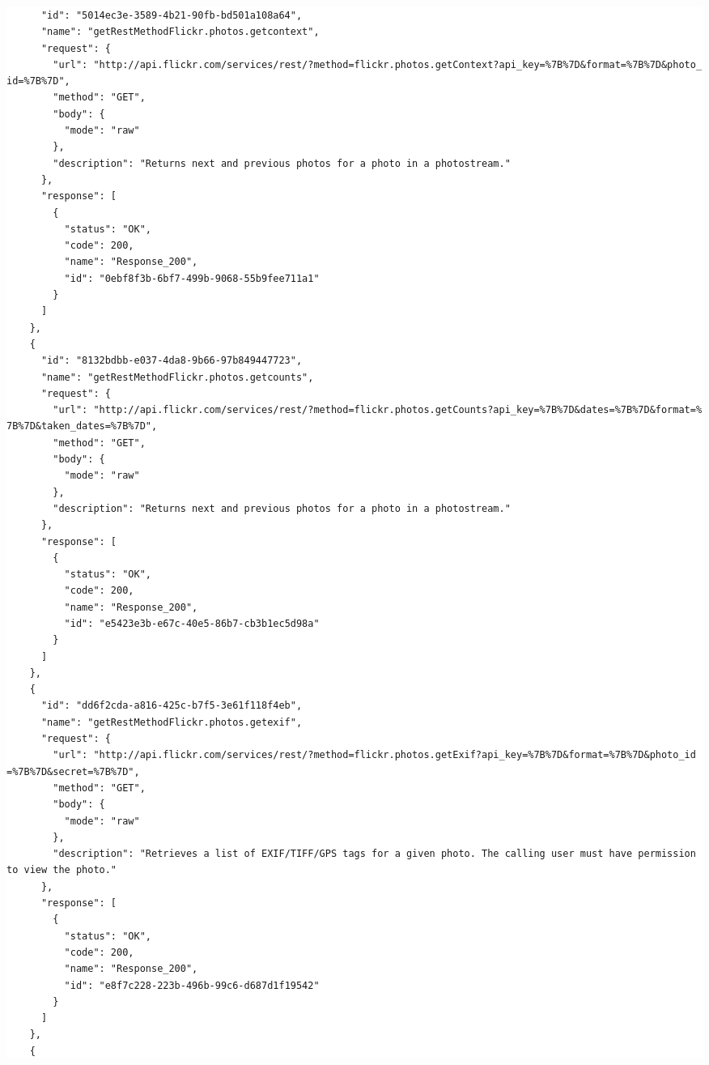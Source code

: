           "id": "5014ec3e-3589-4b21-90fb-bd501a108a64",
          "name": "getRestMethodFlickr.photos.getcontext",
          "request": {
            "url": "http://api.flickr.com/services/rest/?method=flickr.photos.getContext?api_key=%7B%7D&format=%7B%7D&photo_id=%7B%7D",
            "method": "GET",
            "body": {
              "mode": "raw"
            },
            "description": "Returns next and previous photos for a photo in a photostream."
          },
          "response": [
            {
              "status": "OK",
              "code": 200,
              "name": "Response_200",
              "id": "0ebf8f3b-6bf7-499b-9068-55b9fee711a1"
            }
          ]
        },
        {
          "id": "8132bdbb-e037-4da8-9b66-97b849447723",
          "name": "getRestMethodFlickr.photos.getcounts",
          "request": {
            "url": "http://api.flickr.com/services/rest/?method=flickr.photos.getCounts?api_key=%7B%7D&dates=%7B%7D&format=%7B%7D&taken_dates=%7B%7D",
            "method": "GET",
            "body": {
              "mode": "raw"
            },
            "description": "Returns next and previous photos for a photo in a photostream."
          },
          "response": [
            {
              "status": "OK",
              "code": 200,
              "name": "Response_200",
              "id": "e5423e3b-e67c-40e5-86b7-cb3b1ec5d98a"
            }
          ]
        },
        {
          "id": "dd6f2cda-a816-425c-b7f5-3e61f118f4eb",
          "name": "getRestMethodFlickr.photos.getexif",
          "request": {
            "url": "http://api.flickr.com/services/rest/?method=flickr.photos.getExif?api_key=%7B%7D&format=%7B%7D&photo_id=%7B%7D&secret=%7B%7D",
            "method": "GET",
            "body": {
              "mode": "raw"
            },
            "description": "Retrieves a list of EXIF/TIFF/GPS tags for a given photo. The calling user must have permission to view the photo."
          },
          "response": [
            {
              "status": "OK",
              "code": 200,
              "name": "Response_200",
              "id": "e8f7c228-223b-496b-99c6-d687d1f19542"
            }
          ]
        },
        {